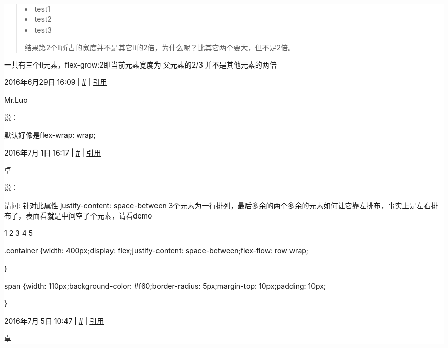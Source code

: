 > 
> <li>test1</li>
> 
> <li>test2</li>
> 
> <li>test3</li>
> 
> </ul>
> 
> 结果第2个li所占的宽度并不是其它li的2倍，为什么呢？比其它两个要大，但不足2倍。

一共有三个li元素，flex-grow:2即当前元素宽度为 父元素的2/3 并不是其他元素的两倍

2016年6月29日 16:09
 | [#](http://www.ruanyifeng.com/blog/2015/07/flex-grammar.html#comment-359897)
 | [引用](#comment-text)

Mr.Luo

 说：
                

默认好像是flex-wrap: wrap;

2016年7月 1日 16:17
 | [#](http://www.ruanyifeng.com/blog/2015/07/flex-grammar.html#comment-359991)
 | [引用](#comment-text)

卓

 说：
                

请问: 针对此属性 justify-content: space-between 3个元素为一行排列，最后多余的两个多余的元素如何让它靠左排布，事实上是左右排布了，表面看就是中间空了个元素，请看demo

  1
  2
  3
  4
  5

.container {width: 400px;display: flex;justify-content: space-between;flex-flow: row wrap;

}

span {width: 110px;background-color: #f60;border-radius: 5px;margin-top: 10px;padding: 10px;

}

2016年7月 5日 10:47
 | [#](http://www.ruanyifeng.com/blog/2015/07/flex-grammar.html#comment-360189)
 | [引用](#comment-text)

卓
